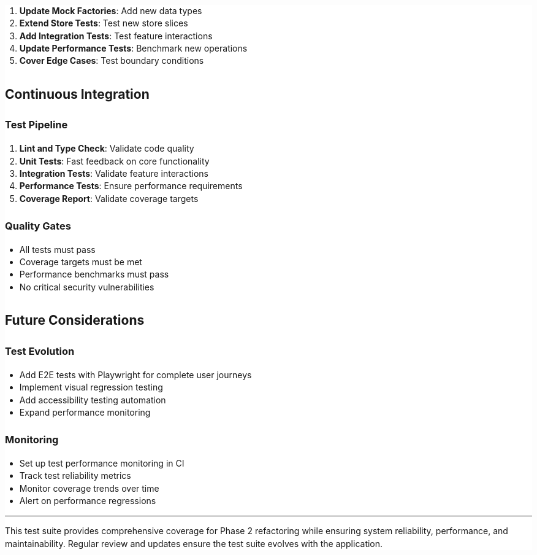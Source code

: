 1. **Update Mock Factories**: Add new data types
2. **Extend Store Tests**: Test new store slices
3. **Add Integration Tests**: Test feature interactions
4. **Update Performance Tests**: Benchmark new operations
5. **Cover Edge Cases**: Test boundary conditions

## Continuous Integration

### Test Pipeline
1. **Lint and Type Check**: Validate code quality
2. **Unit Tests**: Fast feedback on core functionality
3. **Integration Tests**: Validate feature interactions
4. **Performance Tests**: Ensure performance requirements
5. **Coverage Report**: Validate coverage targets

### Quality Gates
- All tests must pass
- Coverage targets must be met
- Performance benchmarks must pass
- No critical security vulnerabilities

## Future Considerations

### Test Evolution
- Add E2E tests with Playwright for complete user journeys
- Implement visual regression testing
- Add accessibility testing automation
- Expand performance monitoring

### Monitoring
- Set up test performance monitoring in CI
- Track test reliability metrics
- Monitor coverage trends over time
- Alert on performance regressions

---

This test suite provides comprehensive coverage for Phase 2 refactoring while ensuring system reliability, performance, and maintainability. Regular review and updates ensure the test suite evolves with the application.